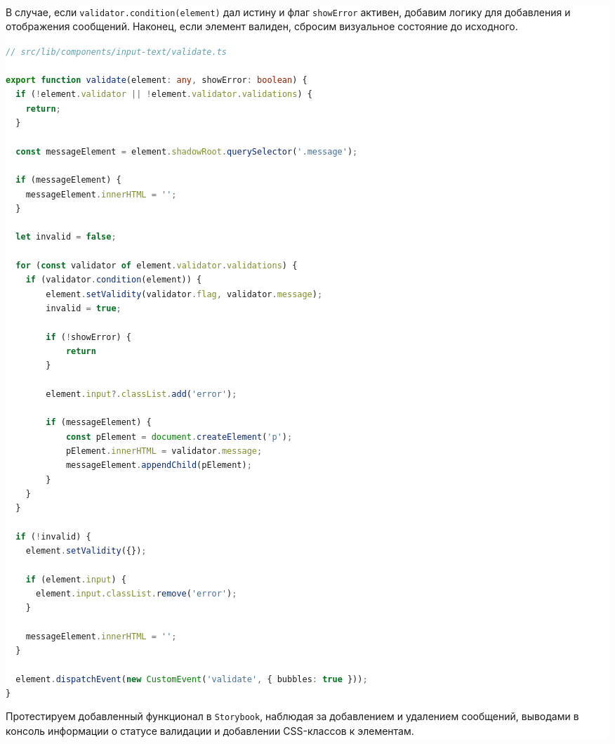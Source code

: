 В случае, если `validator.condition(element)` дал истину и флаг `showError` активен, добавим логику для добавления и отображения сообщений. Наконец, если элемент валиден, сбросим визуальное состояние до исходного.

```ts
// src/lib/components/input-text/validate.ts

export function validate(element: any, showError: boolean) {
  if (!element.validator || !element.validator.validations) {
    return;
  }

  const messageElement = element.shadowRoot.querySelector('.message');

  if (messageElement) {
    messageElement.innerHTML = '';
  }

  let invalid = false;

  for (const validator of element.validator.validations) {
    if (validator.condition(element)) {
        element.setValidity(validator.flag, validator.message);
        invalid = true;

        if (!showError) {
            return
        }

        element.input?.classList.add('error');

        if (messageElement) {
            const pElement = document.createElement('p');
            pElement.innerHTML = validator.message;
            messageElement.appendChild(pElement);
        }
    }
  }

  if (!invalid) {
    element.setValidity({});

    if (element.input) {
      element.input.classList.remove('error');
    }

    messageElement.innerHTML = '';
  }

  element.dispatchEvent(new CustomEvent('validate', { bubbles: true }));
}
```

Протестируем добавленный функционал в `Storybook`, наблюдая за добавлением и удалением сообщений, выводами в консоль информации о статусе валидации и добавлении CSS-классов к элементам.

